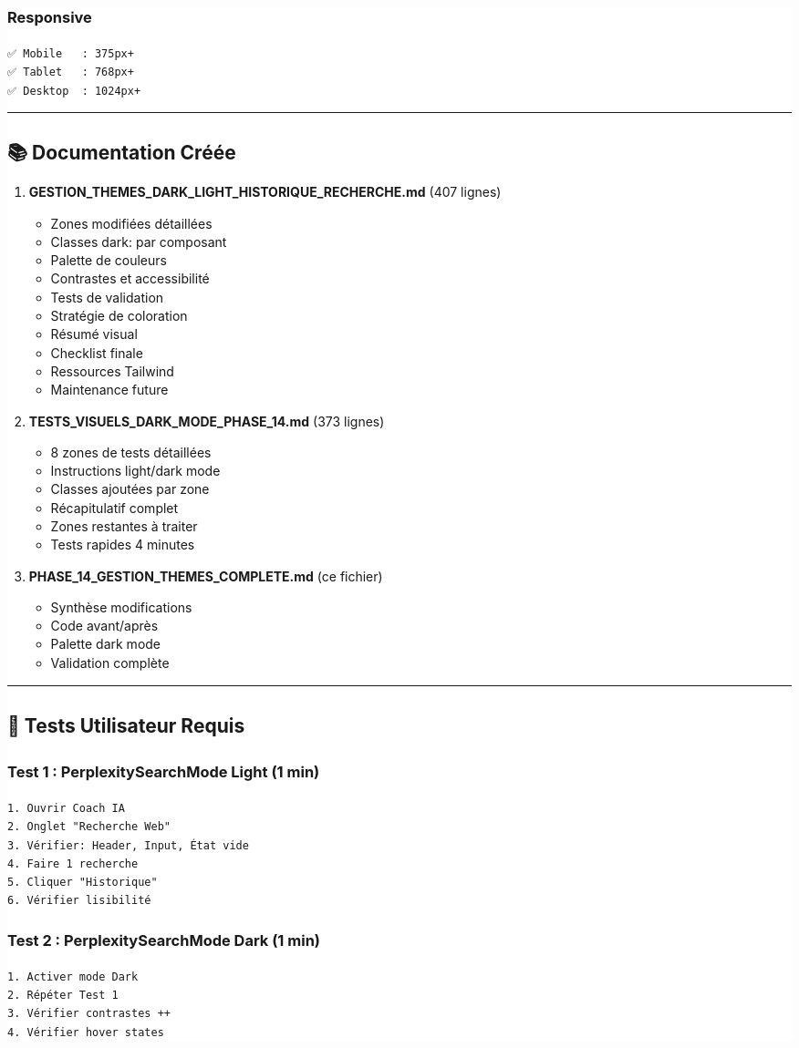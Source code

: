 ### Responsive
```
✅ Mobile   : 375px+
✅ Tablet   : 768px+
✅ Desktop  : 1024px+
```

---

## 📚 Documentation Créée

1. **GESTION_THEMES_DARK_LIGHT_HISTORIQUE_RECHERCHE.md** (407 lignes)
   - Zones modifiées détaillées
   - Classes dark: par composant
   - Palette de couleurs
   - Contrastes et accessibilité
   - Tests de validation
   - Stratégie de coloration
   - Résumé visual
   - Checklist finale
   - Ressources Tailwind
   - Maintenance future

2. **TESTS_VISUELS_DARK_MODE_PHASE_14.md** (373 lignes)
   - 8 zones de tests détaillées
   - Instructions light/dark mode
   - Classes ajoutées par zone
   - Récapitulatif complet
   - Zones restantes à traiter
   - Tests rapides 4 minutes

3. **PHASE_14_GESTION_THEMES_COMPLETE.md** (ce fichier)
   - Synthèse modifications
   - Code avant/après
   - Palette dark mode
   - Validation complète

---

## 🧪 Tests Utilisateur Requis

### Test 1 : PerplexitySearchMode Light (1 min)
```
1. Ouvrir Coach IA
2. Onglet "Recherche Web"
3. Vérifier: Header, Input, État vide
4. Faire 1 recherche
5. Cliquer "Historique"
6. Vérifier lisibilité
```

### Test 2 : PerplexitySearchMode Dark (1 min)
```
1. Activer mode Dark
2. Répéter Test 1
3. Vérifier contrastes ++
4. Vérifier hover states
```
